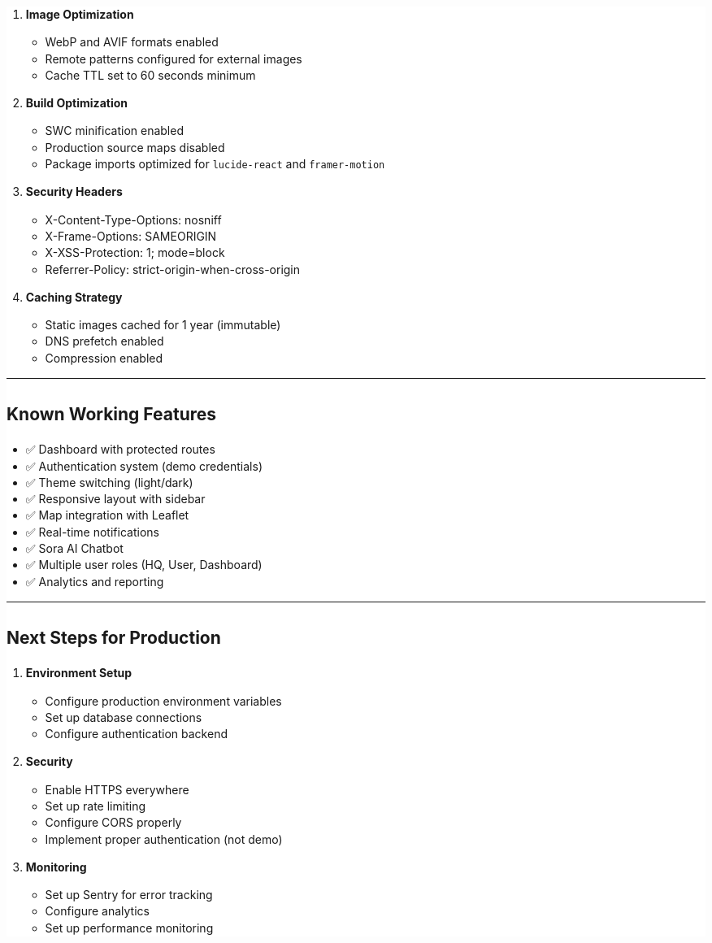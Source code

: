 1. **Image Optimization**
   - WebP and AVIF formats enabled
   - Remote patterns configured for external images
   - Cache TTL set to 60 seconds minimum

2. **Build Optimization**
   - SWC minification enabled
   - Production source maps disabled
   - Package imports optimized for `lucide-react` and `framer-motion`

3. **Security Headers**
   - X-Content-Type-Options: nosniff
   - X-Frame-Options: SAMEORIGIN
   - X-XSS-Protection: 1; mode=block
   - Referrer-Policy: strict-origin-when-cross-origin

4. **Caching Strategy**
   - Static images cached for 1 year (immutable)
   - DNS prefetch enabled
   - Compression enabled

---

## Known Working Features

- ✅ Dashboard with protected routes
- ✅ Authentication system (demo credentials)
- ✅ Theme switching (light/dark)
- ✅ Responsive layout with sidebar
- ✅ Map integration with Leaflet
- ✅ Real-time notifications
- ✅ Sora AI Chatbot
- ✅ Multiple user roles (HQ, User, Dashboard)
- ✅ Analytics and reporting

---

## Next Steps for Production

1. **Environment Setup**
   - Configure production environment variables
   - Set up database connections
   - Configure authentication backend

2. **Security**
   - Enable HTTPS everywhere
   - Set up rate limiting
   - Configure CORS properly
   - Implement proper authentication (not demo)

3. **Monitoring**
   - Set up Sentry for error tracking
   - Configure analytics
   - Set up performance monitoring
